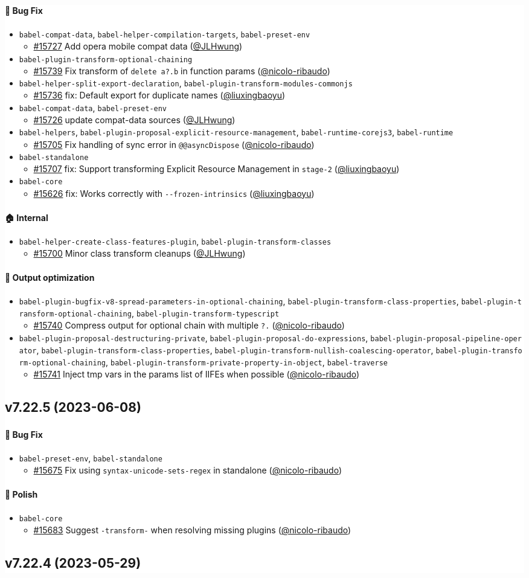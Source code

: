 #### :bug: Bug Fix
* `babel-compat-data`, `babel-helper-compilation-targets`, `babel-preset-env`
  * [#15727](https://github.com/babel/babel/pull/15727) Add opera mobile compat data ([@JLHwung](https://github.com/JLHwung))
* `babel-plugin-transform-optional-chaining`
  * [#15739](https://github.com/babel/babel/pull/15739) Fix transform of `delete a?.b` in function params ([@nicolo-ribaudo](https://github.com/nicolo-ribaudo))
* `babel-helper-split-export-declaration`, `babel-plugin-transform-modules-commonjs`
  * [#15736](https://github.com/babel/babel/pull/15736) fix: Default export for duplicate names ([@liuxingbaoyu](https://github.com/liuxingbaoyu))
* `babel-compat-data`, `babel-preset-env`
  * [#15726](https://github.com/babel/babel/pull/15726) update compat-data sources ([@JLHwung](https://github.com/JLHwung))
* `babel-helpers`, `babel-plugin-proposal-explicit-resource-management`, `babel-runtime-corejs3`, `babel-runtime`
  * [#15705](https://github.com/babel/babel/pull/15705) Fix handling of sync error in `@@asyncDispose` ([@nicolo-ribaudo](https://github.com/nicolo-ribaudo))
* `babel-standalone`
  * [#15707](https://github.com/babel/babel/pull/15707) fix: Support transforming Explicit Resource Management in `stage-2` ([@liuxingbaoyu](https://github.com/liuxingbaoyu))
* `babel-core`
  * [#15626](https://github.com/babel/babel/pull/15626) fix: Works correctly with `--frozen-intrinsics` ([@liuxingbaoyu](https://github.com/liuxingbaoyu))

#### :house: Internal
* `babel-helper-create-class-features-plugin`, `babel-plugin-transform-classes`
  * [#15700](https://github.com/babel/babel/pull/15700) Minor class transform cleanups ([@JLHwung](https://github.com/JLHwung))

#### :microscope: Output optimization
* `babel-plugin-bugfix-v8-spread-parameters-in-optional-chaining`, `babel-plugin-transform-class-properties`, `babel-plugin-transform-optional-chaining`, `babel-plugin-transform-typescript`
  * [#15740](https://github.com/babel/babel/pull/15740) Compress output for optional chain with multiple `?.` ([@nicolo-ribaudo](https://github.com/nicolo-ribaudo))
* `babel-plugin-proposal-destructuring-private`, `babel-plugin-proposal-do-expressions`, `babel-plugin-proposal-pipeline-operator`, `babel-plugin-transform-class-properties`, `babel-plugin-transform-nullish-coalescing-operator`, `babel-plugin-transform-optional-chaining`, `babel-plugin-transform-private-property-in-object`, `babel-traverse`
  * [#15741](https://github.com/babel/babel/pull/15741) Inject tmp vars in the params list of IIFEs when possible ([@nicolo-ribaudo](https://github.com/nicolo-ribaudo))
## v7.22.5 (2023-06-08)

#### :bug: Bug Fix
* `babel-preset-env`, `babel-standalone`
  * [#15675](https://github.com/babel/babel/pull/15675) Fix using `syntax-unicode-sets-regex` in standalone ([@nicolo-ribaudo](https://github.com/nicolo-ribaudo))

#### :nail_care: Polish
* `babel-core`
  * [#15683](https://github.com/babel/babel/pull/15683) Suggest `-transform-` when resolving missing plugins ([@nicolo-ribaudo](https://github.com/nicolo-ribaudo))
## v7.22.4 (2023-05-29)
